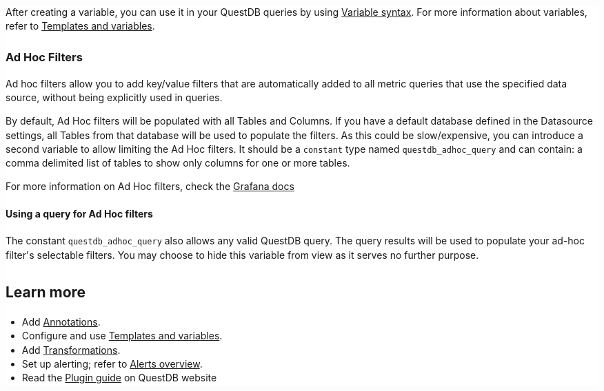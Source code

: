After creating a variable, you can use it in your QuestDB queries by using
[Variable syntax](https://grafana.com/docs/grafana/latest/variables/syntax/).
For more information about variables, refer to [Templates and
variables](https://grafana.com/docs/grafana/latest/variables/).

### Ad Hoc Filters

Ad hoc filters allow you to add key/value filters that are automatically added
to all metric queries that use the specified data source, without being
explicitly used in queries.

By default, Ad Hoc filters will be populated with all Tables and Columns. If
you have a default database defined in the Datasource settings, all Tables from
that database will be used to populate the filters. As this could be
slow/expensive, you can introduce a second variable to allow limiting the
Ad Hoc filters. It should be a `constant` type named `questdb_adhoc_query`
and can contain: a comma delimited list of tables to show only columns for one or more tables.

For more information on Ad Hoc filters, check the [Grafana
docs](https://grafana.com/docs/grafana/latest/variables/variable-types/add-ad-hoc-filters/)

#### Using a query for Ad Hoc filters

The constant `questdb_adhoc_query` also allows any valid QuestDB query. The
query results will be used to populate your ad-hoc filter's selectable filters.
You may choose to hide this variable from view as it serves no further purpose.

## Learn more

- Add [Annotations](https://grafana.com/docs/grafana/latest/dashboards/annotations/).
- Configure and use [Templates and variables](https://grafana.com/docs/grafana/latest/variables/).
- Add [Transformations](https://grafana.com/docs/grafana/latest/panels/transformations/).
- Set up alerting; refer to [Alerts overview](https://grafana.com/docs/grafana/latest/alerting/).
- Read the [Plugin guide](https://questdb.io/docs/third-party-tools/grafana/) on QuestDB website
